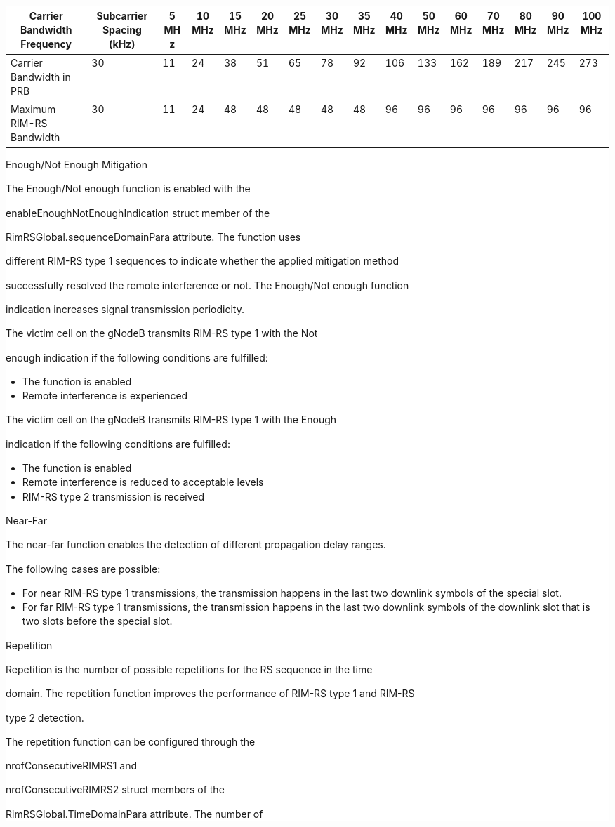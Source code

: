 | Carrier Bandwidth Frequency   |   Subcarrier Spacing (kHz) |   5 MHz |   10 MHz |   15 MHz |   20 MHz |   25 MHz |   30 MHz |   35 MHz |   40 MHz |   50 MHz |   60 MHz |   70 MHz |   80 MHz |   90 MHz |   100 MHz |
|-------------------------------|----------------------------|---------|----------|----------|----------|----------|----------|----------|----------|----------|----------|----------|----------|----------|-----------|
| Carrier Bandwidth in PRB      |                         30 |      11 |       24 |       38 |       51 |       65 |       78 |       92 |      106 |      133 |      162 |      189 |      217 |      245 |       273 |
| Maximum RIM-RS Bandwidth      |                         30 |      11 |       24 |       48 |       48 |       48 |       48 |       48 |       96 |       96 |       96 |       96 |       96 |       96 |        96 |

Enough/Not Enough Mitigation

The Enough/Not enough function is enabled with the

enableEnoughNotEnoughIndication struct member of the

RimRSGlobal.sequenceDomainPara attribute. The function uses

different RIM-RS type 1 sequences to indicate whether the applied mitigation method

successfully resolved the remote interference or not. The Enough/Not enough function

indication increases signal transmission periodicity.

The victim cell on the gNodeB transmits RIM-RS type 1 with the Not

enough indication if the following conditions are fulfilled:

- The function is enabled
- Remote interference is experienced

The victim cell on the gNodeB transmits RIM-RS type 1 with the Enough

indication if the following conditions are fulfilled:

- The function is enabled
- Remote interference is reduced to acceptable levels
- RIM-RS type 2 transmission is received

Near-Far

The near-far function enables the detection of different propagation delay ranges.

The following cases are possible:

- For near RIM-RS type 1 transmissions, the transmission happens in the last two downlink symbols of the special slot.
- For far RIM-RS type 1 transmissions, the transmission happens in the last two downlink symbols of the downlink slot that is two slots before the special slot.

Repetition

Repetition is the number of possible repetitions for the RS sequence in the time

domain. The repetition function improves the performance of RIM-RS type 1 and RIM-RS

type 2 detection.

The repetition function can be configured through the

nrofConsecutiveRIMRS1 and

nrofConsecutiveRIMRS2 struct members of the

RimRSGlobal.TimeDomainPara attribute. The number of
